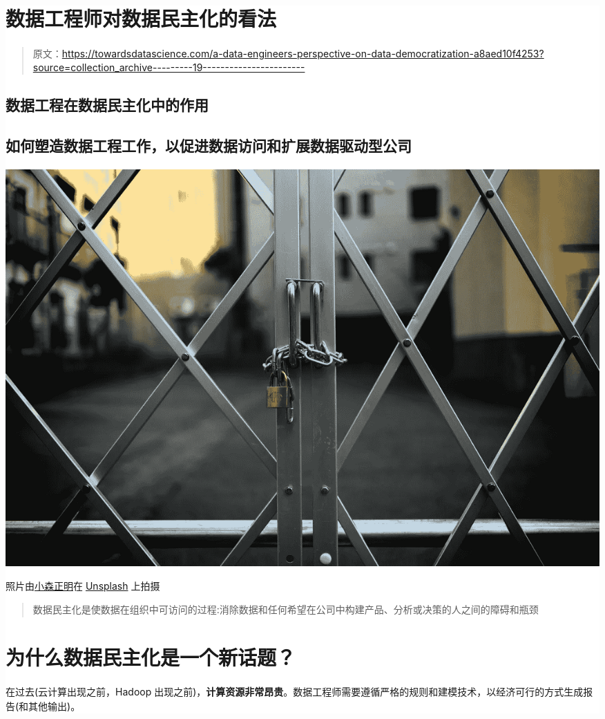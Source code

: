 # 数据工程师对数据民主化的看法

> 原文：<https://towardsdatascience.com/a-data-engineers-perspective-on-data-democratization-a8aed10f4253?source=collection_archive---------19----------------------->

## 数据工程在数据民主化中的作用

## 如何塑造数据工程工作，以促进数据访问和扩展数据驱动型公司

![](img/8f653c9270b2ea05a860f8c37664769b.png)

照片由[小森正明](https://unsplash.com/@gaspanik?utm_source=unsplash&utm_medium=referral&utm_content=creditCopyText)在 [Unsplash](https://unsplash.com/s/photos/locked?utm_source=unsplash&utm_medium=referral&utm_content=creditCopyText) 上拍摄

> 数据民主化是使数据在组织中可访问的过程:消除数据和任何希望在公司中构建产品、分析或决策的人之间的障碍和瓶颈

# 为什么数据民主化是一个新话题？

在过去(云计算出现之前，Hadoop 出现之前)，**计算资源非常昂贵**。数据工程师需要遵循严格的规则和建模技术，以经济可行的方式生成报告(和其他输出)。

